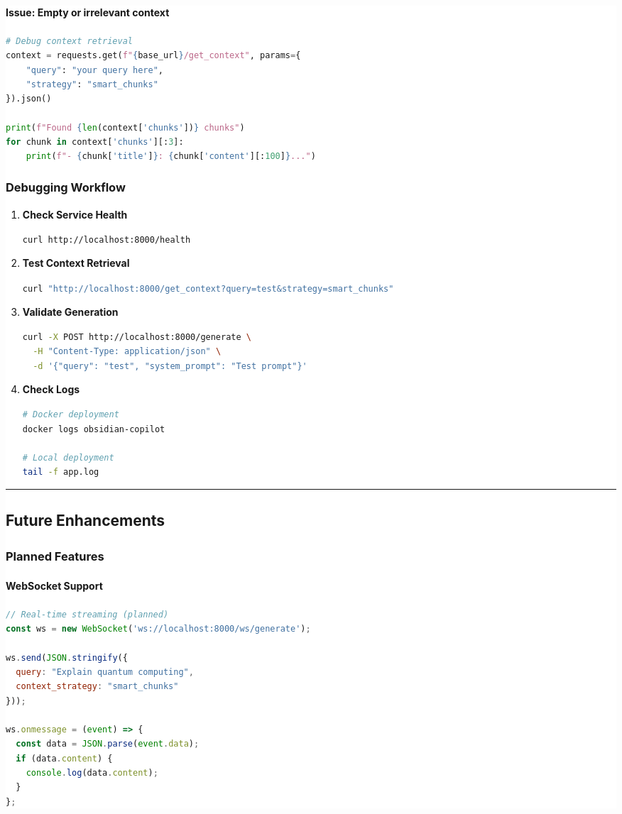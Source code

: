 #### Issue: Empty or irrelevant context
```python
# Debug context retrieval
context = requests.get(f"{base_url}/get_context", params={
    "query": "your query here",
    "strategy": "smart_chunks"
}).json()

print(f"Found {len(context['chunks'])} chunks")
for chunk in context['chunks'][:3]:
    print(f"- {chunk['title']}: {chunk['content'][:100]}...")
```

### Debugging Workflow

1. **Check Service Health**
   ```bash
   curl http://localhost:8000/health
   ```

2. **Test Context Retrieval**
   ```bash
   curl "http://localhost:8000/get_context?query=test&strategy=smart_chunks"
   ```

3. **Validate Generation**
   ```bash
   curl -X POST http://localhost:8000/generate \
     -H "Content-Type: application/json" \
     -d '{"query": "test", "system_prompt": "Test prompt"}'
   ```

4. **Check Logs**
   ```bash
   # Docker deployment
   docker logs obsidian-copilot
   
   # Local deployment
   tail -f app.log
   ```

---

## Future Enhancements

### Planned Features

#### WebSocket Support
```javascript
// Real-time streaming (planned)
const ws = new WebSocket('ws://localhost:8000/ws/generate');

ws.send(JSON.stringify({
  query: "Explain quantum computing",
  context_strategy: "smart_chunks"
}));

ws.onmessage = (event) => {
  const data = JSON.parse(event.data);
  if (data.content) {
    console.log(data.content);
  }
};
```
